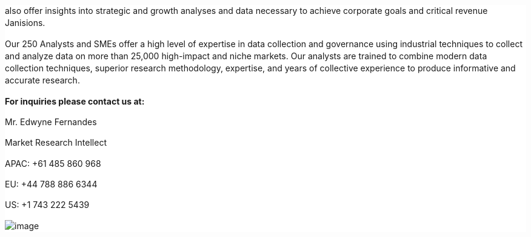 also offer insights into strategic and growth analyses and data necessary to achieve corporate goals and critical revenue Janisions.</p><p><span class="">Our 250 Analysts and SMEs offer a high level of expertise in data collection and governance using industrial techniques to collect and analyze data on more than 25,000 high-impact and niche markets. Our analysts are trained to combine modern data collection techniques, superior research methodology, expertise, and years of collective experience to produce informative and accurate research.</span></p><p><strong>For inquiries please contact us at:</strong></p><p>Mr. Edwyne Fernandes</p><p>Market Research Intellect</p><p>APAC: +61 485 860 968</p><p>EU: +44 788 886 6344</p><p>US: +1 743 222 5439</p>
![image](https://github.com/user-attachments/assets/0de2626f-a699-4458-a459-7db1a20f68e5)
